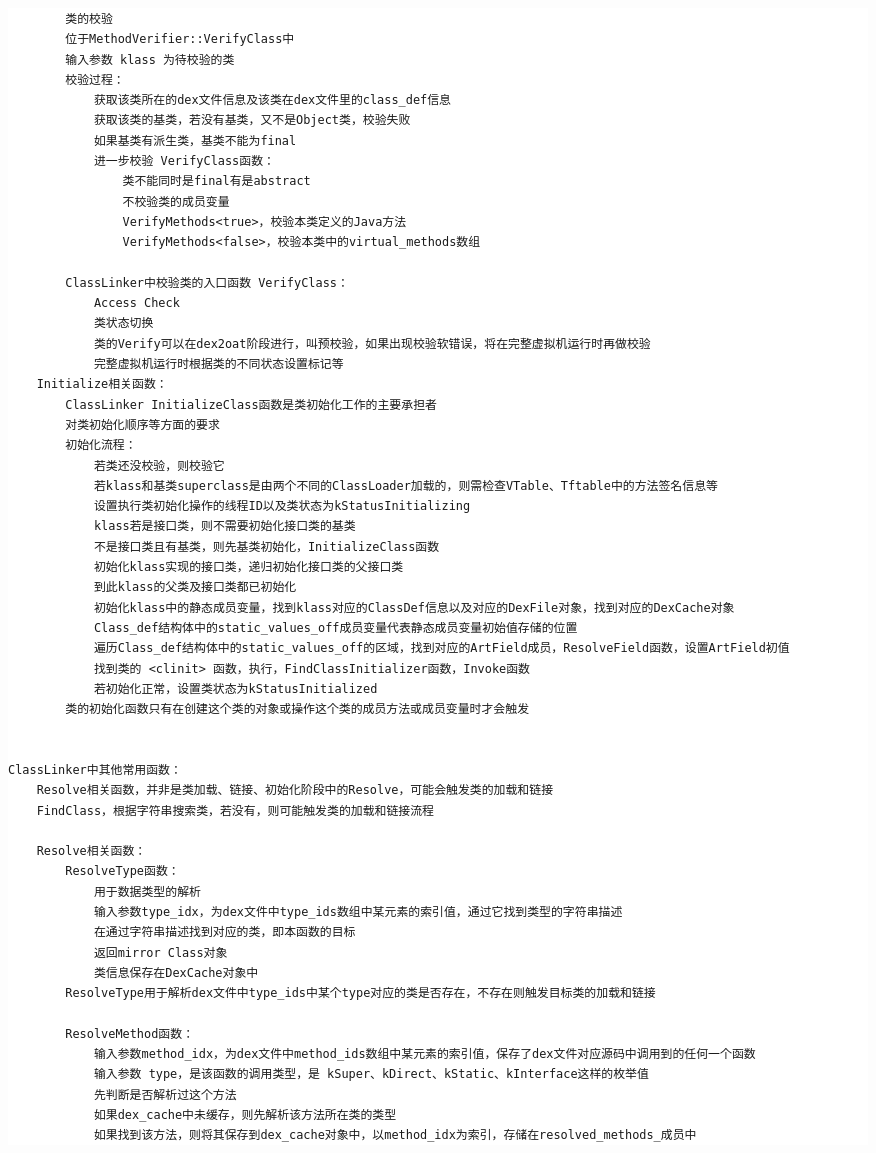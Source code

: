             类的校验
            位于MethodVerifier::VerifyClass中
            输入参数 klass 为待校验的类
            校验过程：
                获取该类所在的dex文件信息及该类在dex文件里的class_def信息
                获取该类的基类，若没有基类，又不是Object类，校验失败
                如果基类有派生类，基类不能为final
                进一步校验 VerifyClass函数：
                    类不能同时是final有是abstract
                    不校验类的成员变量
                    VerifyMethods<true>，校验本类定义的Java方法
                    VerifyMethods<false>，校验本类中的virtual_methods数组
            
            ClassLinker中校验类的入口函数 VerifyClass：
                Access Check
                类状态切换
                类的Verify可以在dex2oat阶段进行，叫预校验，如果出现校验软错误，将在完整虚拟机运行时再做校验
                完整虚拟机运行时根据类的不同状态设置标记等
        Initialize相关函数：
            ClassLinker InitializeClass函数是类初始化工作的主要承担者
            对类初始化顺序等方面的要求
            初始化流程：
                若类还没校验，则校验它
                若klass和基类superclass是由两个不同的ClassLoader加载的，则需检查VTable、Tftable中的方法签名信息等
                设置执行类初始化操作的线程ID以及类状态为kStatusInitializing
                klass若是接口类，则不需要初始化接口类的基类
                不是接口类且有基类，则先基类初始化，InitializeClass函数
                初始化klass实现的接口类，递归初始化接口类的父接口类
                到此klass的父类及接口类都已初始化
                初始化klass中的静态成员变量，找到klass对应的ClassDef信息以及对应的DexFile对象，找到对应的DexCache对象
                Class_def结构体中的static_values_off成员变量代表静态成员变量初始值存储的位置
                遍历Class_def结构体中的static_values_off的区域，找到对应的ArtField成员，ResolveField函数，设置ArtField初值
                找到类的 <clinit> 函数，执行，FindClassInitializer函数，Invoke函数
                若初始化正常，设置类状态为kStatusInitialized
            类的初始化函数只有在创建这个类的对象或操作这个类的成员方法或成员变量时才会触发
                
        
    ClassLinker中其他常用函数：
        Resolve相关函数，并非是类加载、链接、初始化阶段中的Resolve，可能会触发类的加载和链接
        FindClass，根据字符串搜索类，若没有，则可能触发类的加载和链接流程
        
        Resolve相关函数：
            ResolveType函数：
                用于数据类型的解析
                输入参数type_idx，为dex文件中type_ids数组中某元素的索引值，通过它找到类型的字符串描述
                在通过字符串描述找到对应的类，即本函数的目标
                返回mirror Class对象
                类信息保存在DexCache对象中
            ResolveType用于解析dex文件中type_ids中某个type对应的类是否存在，不存在则触发目标类的加载和链接
            
            ResolveMethod函数：
                输入参数method_idx，为dex文件中method_ids数组中某元素的索引值，保存了dex文件对应源码中调用到的任何一个函数
                输入参数 type，是该函数的调用类型，是 kSuper、kDirect、kStatic、kInterface这样的枚举值
                先判断是否解析过这个方法
                如果dex_cache中未缓存，则先解析该方法所在类的类型
                如果找到该方法，则将其保存到dex_cache对象中，以method_idx为索引，存储在resolved_methods_成员中
            
